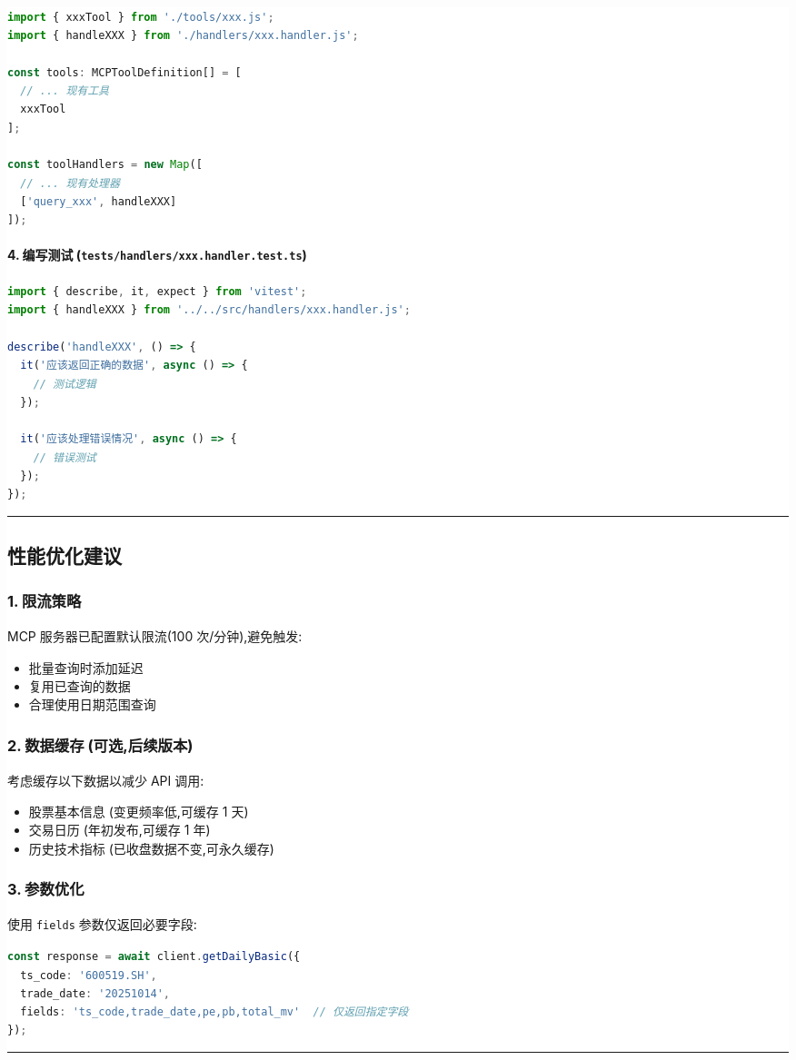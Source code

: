 ```typescript
import { xxxTool } from './tools/xxx.js';
import { handleXXX } from './handlers/xxx.handler.js';

const tools: MCPToolDefinition[] = [
  // ... 现有工具
  xxxTool
];

const toolHandlers = new Map([
  // ... 现有处理器
  ['query_xxx', handleXXX]
]);
```

#### 4. 编写测试 (`tests/handlers/xxx.handler.test.ts`)

```typescript
import { describe, it, expect } from 'vitest';
import { handleXXX } from '../../src/handlers/xxx.handler.js';

describe('handleXXX', () => {
  it('应该返回正确的数据', async () => {
    // 测试逻辑
  });

  it('应该处理错误情况', async () => {
    // 错误测试
  });
});
```

---

## 性能优化建议

### 1. 限流策略

MCP 服务器已配置默认限流(100 次/分钟),避免触发:
- 批量查询时添加延迟
- 复用已查询的数据
- 合理使用日期范围查询

### 2. 数据缓存 (可选,后续版本)

考虑缓存以下数据以减少 API 调用:
- 股票基本信息 (变更频率低,可缓存 1 天)
- 交易日历 (年初发布,可缓存 1 年)
- 历史技术指标 (已收盘数据不变,可永久缓存)

### 3. 参数优化

使用 `fields` 参数仅返回必要字段:
```typescript
const response = await client.getDailyBasic({
  ts_code: '600519.SH',
  trade_date: '20251014',
  fields: 'ts_code,trade_date,pe,pb,total_mv'  // 仅返回指定字段
});
```

---